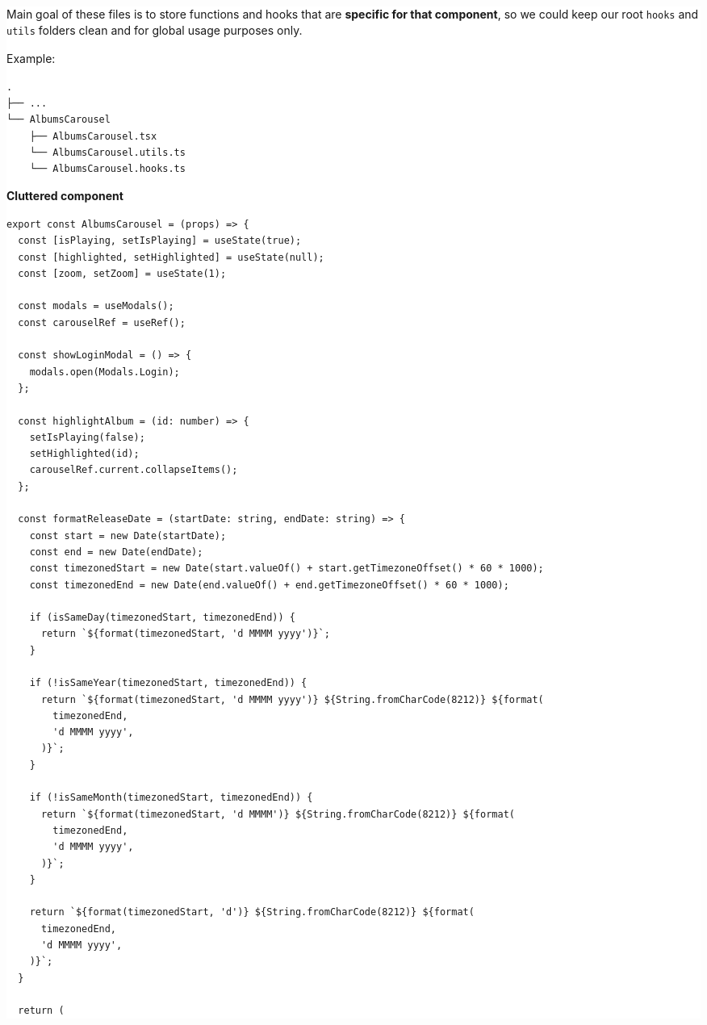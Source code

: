 Main goal of these files is to store functions and hooks that are **specific for that component**, so we could keep our root `hooks` and `utils` folders clean and for global usage purposes only.

Example:

```
.
├── ...
└── AlbumsCarousel
    ├── AlbumsCarousel.tsx
    └── AlbumsCarousel.utils.ts
    └── AlbumsCarousel.hooks.ts
```

**Cluttered component**

```tsx
export const AlbumsCarousel = (props) => {
  const [isPlaying, setIsPlaying] = useState(true);
  const [highlighted, setHighlighted] = useState(null);
  const [zoom, setZoom] = useState(1);

  const modals = useModals();
  const carouselRef = useRef();

  const showLoginModal = () => {
    modals.open(Modals.Login);
  };

  const highlightAlbum = (id: number) => {
    setIsPlaying(false);
    setHighlighted(id);
    carouselRef.current.collapseItems();
  };

  const formatReleaseDate = (startDate: string, endDate: string) => {
    const start = new Date(startDate);
    const end = new Date(endDate);
    const timezonedStart = new Date(start.valueOf() + start.getTimezoneOffset() * 60 * 1000);
    const timezonedEnd = new Date(end.valueOf() + end.getTimezoneOffset() * 60 * 1000);

    if (isSameDay(timezonedStart, timezonedEnd)) {
      return `${format(timezonedStart, 'd MMMM yyyy')}`;
    }

    if (!isSameYear(timezonedStart, timezonedEnd)) {
      return `${format(timezonedStart, 'd MMMM yyyy')} ${String.fromCharCode(8212)} ${format(
        timezonedEnd,
        'd MMMM yyyy',
      )}`;
    }

    if (!isSameMonth(timezonedStart, timezonedEnd)) {
      return `${format(timezonedStart, 'd MMMM')} ${String.fromCharCode(8212)} ${format(
        timezonedEnd,
        'd MMMM yyyy',
      )}`;
    }

    return `${format(timezonedStart, 'd')} ${String.fromCharCode(8212)} ${format(
      timezonedEnd,
      'd MMMM yyyy',
    )}`;
  }

  return (
```